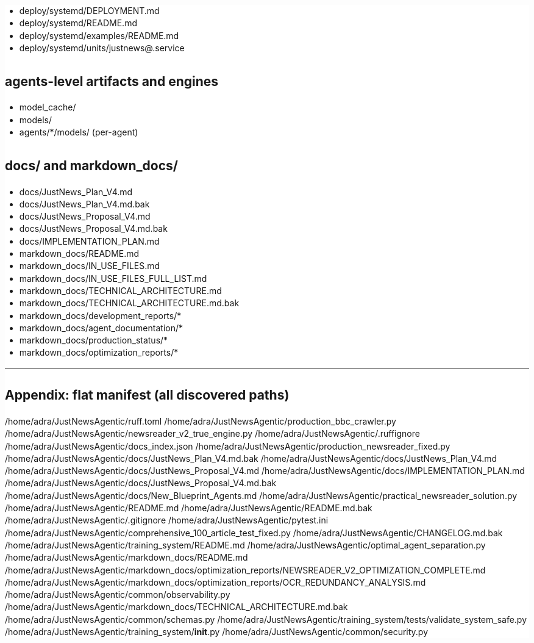 - deploy/systemd/DEPLOYMENT.md
- deploy/systemd/README.md
- deploy/systemd/examples/README.md
- deploy/systemd/units/justnews@.service

## agents-level artifacts and engines

- model_cache/
- models/
- agents/*/models/ (per-agent)

## docs/ and markdown_docs/

- docs/JustNews_Plan_V4.md
- docs/JustNews_Plan_V4.md.bak
- docs/JustNews_Proposal_V4.md
- docs/JustNews_Proposal_V4.md.bak
- docs/IMPLEMENTATION_PLAN.md
- markdown_docs/README.md
- markdown_docs/IN_USE_FILES.md
- markdown_docs/IN_USE_FILES_FULL_LIST.md
- markdown_docs/TECHNICAL_ARCHITECTURE.md
- markdown_docs/TECHNICAL_ARCHITECTURE.md.bak
- markdown_docs/development_reports/*
- markdown_docs/agent_documentation/*
- markdown_docs/production_status/*
- markdown_docs/optimization_reports/*

---

## Appendix: flat manifest (all discovered paths)

/home/adra/JustNewsAgentic/ruff.toml
/home/adra/JustNewsAgentic/production_bbc_crawler.py
/home/adra/JustNewsAgentic/newsreader_v2_true_engine.py
/home/adra/JustNewsAgentic/.ruffignore
/home/adra/JustNewsAgentic/docs_index.json
/home/adra/JustNewsAgentic/production_newsreader_fixed.py
/home/adra/JustNewsAgentic/docs/JustNews_Plan_V4.md.bak
/home/adra/JustNewsAgentic/docs/JustNews_Plan_V4.md
/home/adra/JustNewsAgentic/docs/JustNews_Proposal_V4.md
/home/adra/JustNewsAgentic/docs/IMPLEMENTATION_PLAN.md
/home/adra/JustNewsAgentic/docs/JustNews_Proposal_V4.md.bak
/home/adra/JustNewsAgentic/docs/New_Blueprint_Agents.md
/home/adra/JustNewsAgentic/practical_newsreader_solution.py
/home/adra/JustNewsAgentic/README.md
/home/adra/JustNewsAgentic/README.md.bak
/home/adra/JustNewsAgentic/.gitignore
/home/adra/JustNewsAgentic/pytest.ini
/home/adra/JustNewsAgentic/comprehensive_100_article_test_fixed.py
/home/adra/JustNewsAgentic/CHANGELOG.md.bak
/home/adra/JustNewsAgentic/training_system/README.md
/home/adra/JustNewsAgentic/optimal_agent_separation.py
/home/adra/JustNewsAgentic/markdown_docs/README.md
/home/adra/JustNewsAgentic/markdown_docs/optimization_reports/NEWSREADER_V2_OPTIMIZATION_COMPLETE.md
/home/adra/JustNewsAgentic/markdown_docs/optimization_reports/OCR_REDUNDANCY_ANALYSIS.md
/home/adra/JustNewsAgentic/common/observability.py
/home/adra/JustNewsAgentic/markdown_docs/TECHNICAL_ARCHITECTURE.md.bak
/home/adra/JustNewsAgentic/common/schemas.py
/home/adra/JustNewsAgentic/training_system/tests/validate_system_safe.py
/home/adra/JustNewsAgentic/training_system/__init__.py
/home/adra/JustNewsAgentic/common/security.py